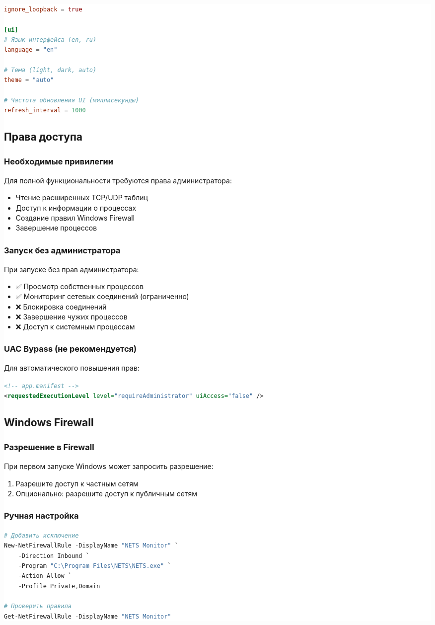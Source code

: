 ```toml
ignore_loopback = true

[ui]
# Язык интерфейса (en, ru)
language = "en"

# Тема (light, dark, auto)
theme = "auto"

# Частота обновления UI (миллисекунды)
refresh_interval = 1000
```

## Права доступа

### Необходимые привилегии

Для полной функциональности требуются права администратора:
- Чтение расширенных TCP/UDP таблиц
- Доступ к информации о процессах
- Создание правил Windows Firewall
- Завершение процессов

### Запуск без администратора

При запуске без прав администратора:
- ✅ Просмотр собственных процессов
- ✅ Мониторинг сетевых соединений (ограниченно)
- ❌ Блокировка соединений
- ❌ Завершение чужих процессов
- ❌ Доступ к системным процессам

### UAC Bypass (не рекомендуется)

Для автоматического повышения прав:
```xml
<!-- app.manifest -->
<requestedExecutionLevel level="requireAdministrator" uiAccess="false" />
```

## Windows Firewall

### Разрешение в Firewall

При первом запуске Windows может запросить разрешение:
1. Разрешите доступ к частным сетям
2. Опционально: разрешите доступ к публичным сетям

### Ручная настройка

```powershell
# Добавить исключение
New-NetFirewallRule -DisplayName "NETS Monitor" `
    -Direction Inbound `
    -Program "C:\Program Files\NETS\NETS.exe" `
    -Action Allow `
    -Profile Private,Domain

# Проверить правила
Get-NetFirewallRule -DisplayName "NETS Monitor"
```
